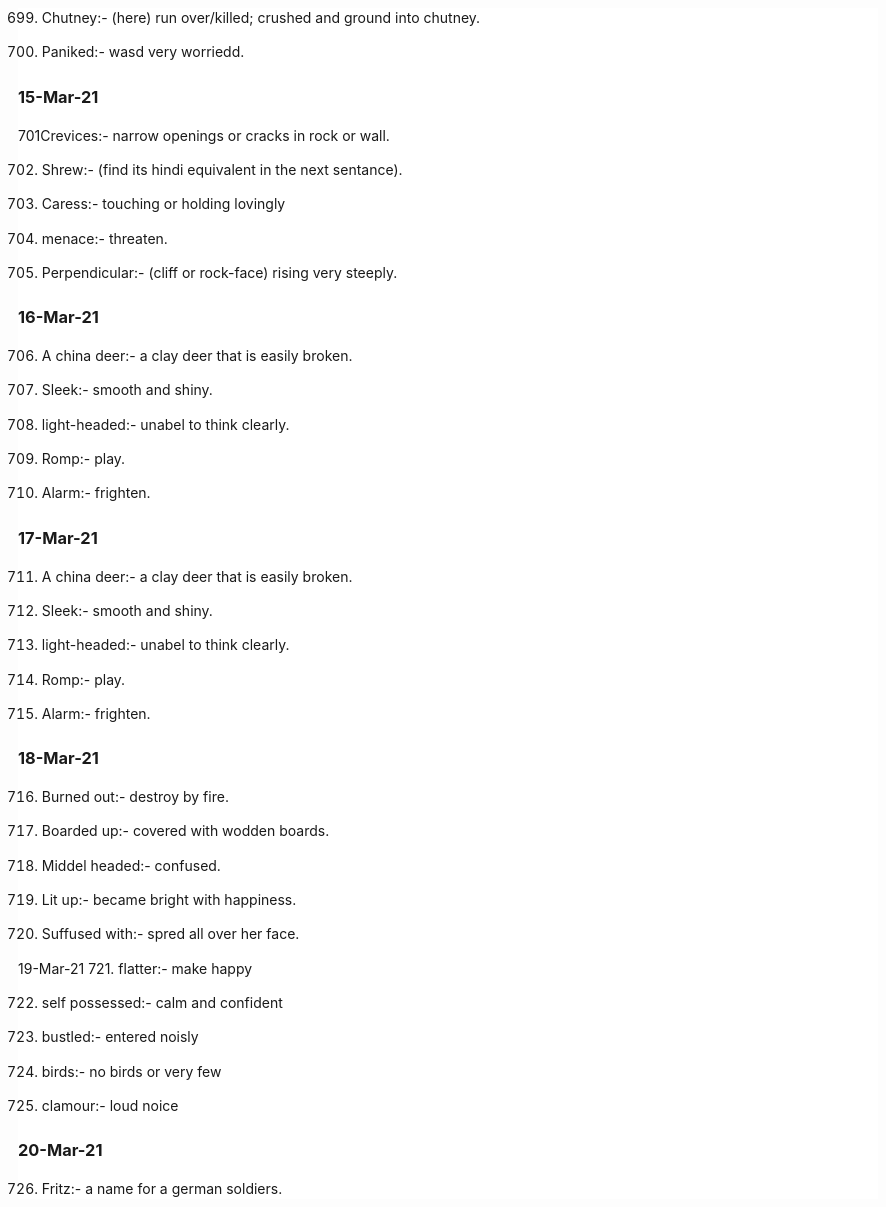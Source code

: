 699. Chutney:- (here) run over/killed; crushed and ground into chutney.

700. Paniked:- wasd very worriedd.

### 15-Mar-21
701Crevices:-  narrow openings or cracks in rock or wall.

702. Shrew:-  (find its hindi equivalent in the next sentance).

703. Caress:-  touching or holding lovingly 

704. menace:-  threaten. 

705. Perpendicular:-  (cliff or rock-face) rising very steeply.

### 16-Mar-21
706. A china deer:- a clay deer that is easily broken.

707. Sleek:- smooth and shiny.

708. light-headed:- unabel to think clearly.

709. Romp:- play.

710. Alarm:- frighten.

### 17-Mar-21
711. A china deer:- a clay deer that is easily broken.

712. Sleek:- smooth and shiny.

713. light-headed:- unabel to think clearly.

714. Romp:- play.

715. Alarm:- frighten.

### 18-Mar-21
716. Burned out:- destroy by fire.

717. Boarded up:- covered with wodden boards.

718. Middel headed:- confused.

719. Lit up:- became bright with happiness.

720. Suffused with:- spred all over her face.

19-Mar-21
721. flatter:- make happy

722. self possessed:- calm and confident

723. bustled:- entered noisly

724. birds:- no birds or very few

725. clamour:- loud noice

### 20-Mar-21
726. Fritz:-  a name for a german soldiers.
